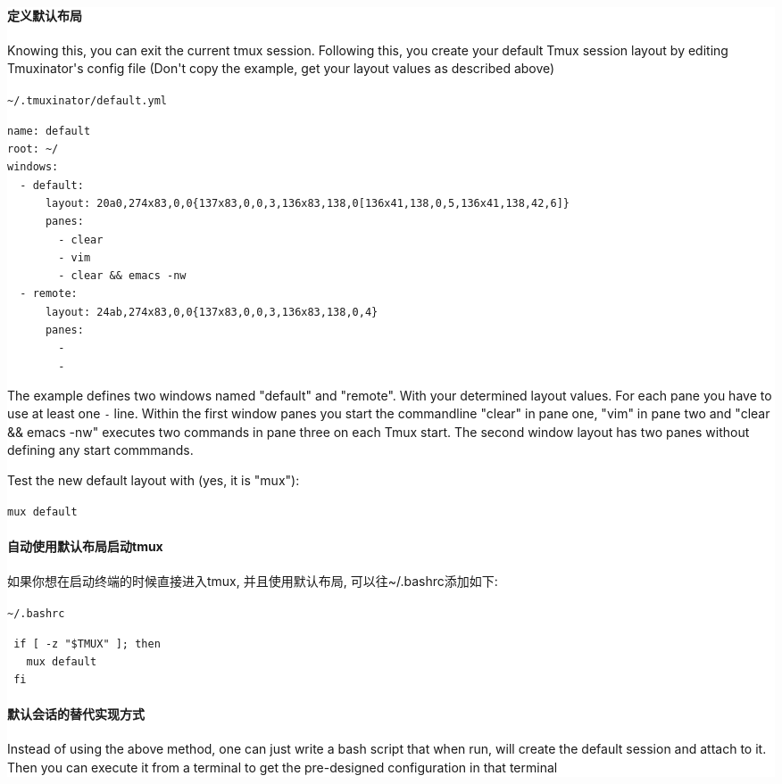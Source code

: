 #### 定义默认布局

Knowing this, you can exit the current tmux session. Following this, you create your default Tmux session layout by editing Tmuxinator's config file (Don't copy the example, get your layout values as described above)

 `~/.tmuxinator/default.yml` 
```
name: default
root: ~/
windows:
  - default:
      layout: 20a0,274x83,0,0{137x83,0,0,3,136x83,138,0[136x41,138,0,5,136x41,138,42,6]}
      panes:
        - clear
        - vim
        - clear && emacs -nw
  - remote:
      layout: 24ab,274x83,0,0{137x83,0,0,3,136x83,138,0,4}
      panes:
        - 
        - 

```

The example defines two windows named "default" and "remote". With your determined layout values. For each pane you have to use at least one `-` line. Within the first window panes you start the commandline "clear" in pane one, "vim" in pane two and "clear && emacs -nw" executes two commands in pane three on each Tmux start. The second window layout has two panes without defining any start commmands.

Test the new default layout with (yes, it is "mux"):

```
mux default

```

#### 自动使用默认布局启动tmux

如果你想在启动终端的时候直接进入tmux, 并且使用默认布局, 可以往~/.bashrc添加如下:

 `~/.bashrc` 
```
 if [ -z "$TMUX" ]; then
   mux default          
 fi                     

```

#### 默认会话的替代实现方式

Instead of using the above method, one can just write a bash script that when run, will create the default session and attach to it. Then you can execute it from a terminal to get the pre-designed configuration in that terminal
